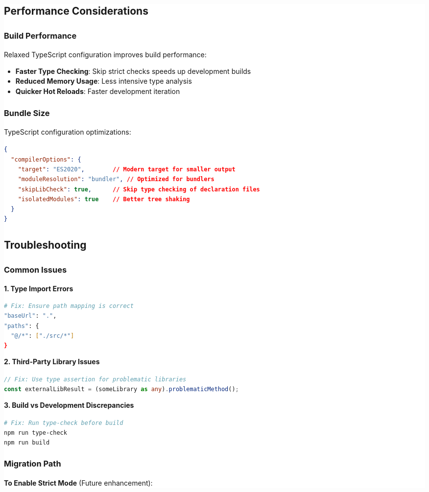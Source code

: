 ## Performance Considerations

### Build Performance

Relaxed TypeScript configuration improves build performance:

- **Faster Type Checking**: Skip strict checks speeds up development builds
- **Reduced Memory Usage**: Less intensive type analysis
- **Quicker Hot Reloads**: Faster development iteration

### Bundle Size

TypeScript configuration optimizations:

```json
{
  "compilerOptions": {
    "target": "ES2020",        // Modern target for smaller output
    "moduleResolution": "bundler", // Optimized for bundlers
    "skipLibCheck": true,      // Skip type checking of declaration files
    "isolatedModules": true    // Better tree shaking
  }
}
```

## Troubleshooting

### Common Issues

**1. Type Import Errors**
```bash
# Fix: Ensure path mapping is correct
"baseUrl": ".",
"paths": {
  "@/*": ["./src/*"]
}
```

**2. Third-Party Library Issues**
```typescript
// Fix: Use type assertion for problematic libraries
const externalLibResult = (someLibrary as any).problematicMethod();
```

**3. Build vs Development Discrepancies**
```bash
# Fix: Run type-check before build
npm run type-check
npm run build
```

### Migration Path

**To Enable Strict Mode** (Future enhancement):
